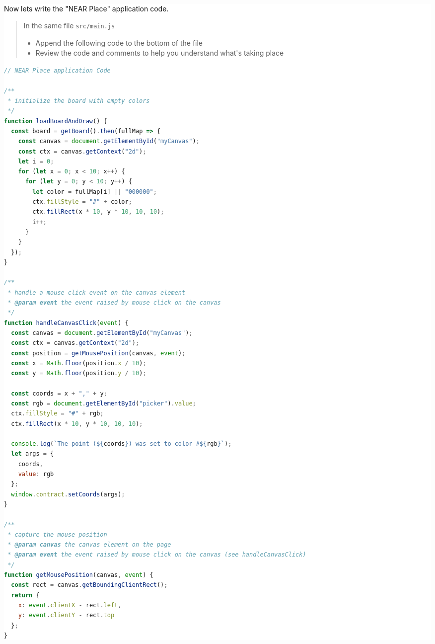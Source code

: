 Now lets write the "NEAR Place" application code.

> In the same file `src/main.js`
> - Append the following code to the bottom of the file
> - Review the code and comments to help you understand what's taking place

```js
// NEAR Place application Code

/**
 * initialize the board with empty colors
 */
function loadBoardAndDraw() {
  const board = getBoard().then(fullMap => {
    const canvas = document.getElementById("myCanvas");
    const ctx = canvas.getContext("2d");
    let i = 0;
    for (let x = 0; x < 10; x++) {
      for (let y = 0; y < 10; y++) {
        let color = fullMap[i] || "000000";
        ctx.fillStyle = "#" + color;
        ctx.fillRect(x * 10, y * 10, 10, 10);
        i++;
      }
    }
  });
}

/**
 * handle a mouse click event on the canvas element
 * @param event the event raised by mouse click on the canvas
 */
function handleCanvasClick(event) {
  const canvas = document.getElementById("myCanvas");
  const ctx = canvas.getContext("2d");
  const position = getMousePosition(canvas, event);
  const x = Math.floor(position.x / 10);
  const y = Math.floor(position.y / 10);

  const coords = x + "," + y;
  const rgb = document.getElementById("picker").value;
  ctx.fillStyle = "#" + rgb;
  ctx.fillRect(x * 10, y * 10, 10, 10);

  console.log(`The point (${coords}) was set to color #${rgb}`);
  let args = {
    coords,
    value: rgb
  };
  window.contract.setCoords(args);
}

/**
 * capture the mouse position
 * @param canvas the canvas element on the page
 * @param event the event raised by mouse click on the canvas (see handleCanvasClick)
 */
function getMousePosition(canvas, event) {
  const rect = canvas.getBoundingClientRect();
  return {
    x: event.clientX - rect.left,
    y: event.clientY - rect.top
  };
}

```
